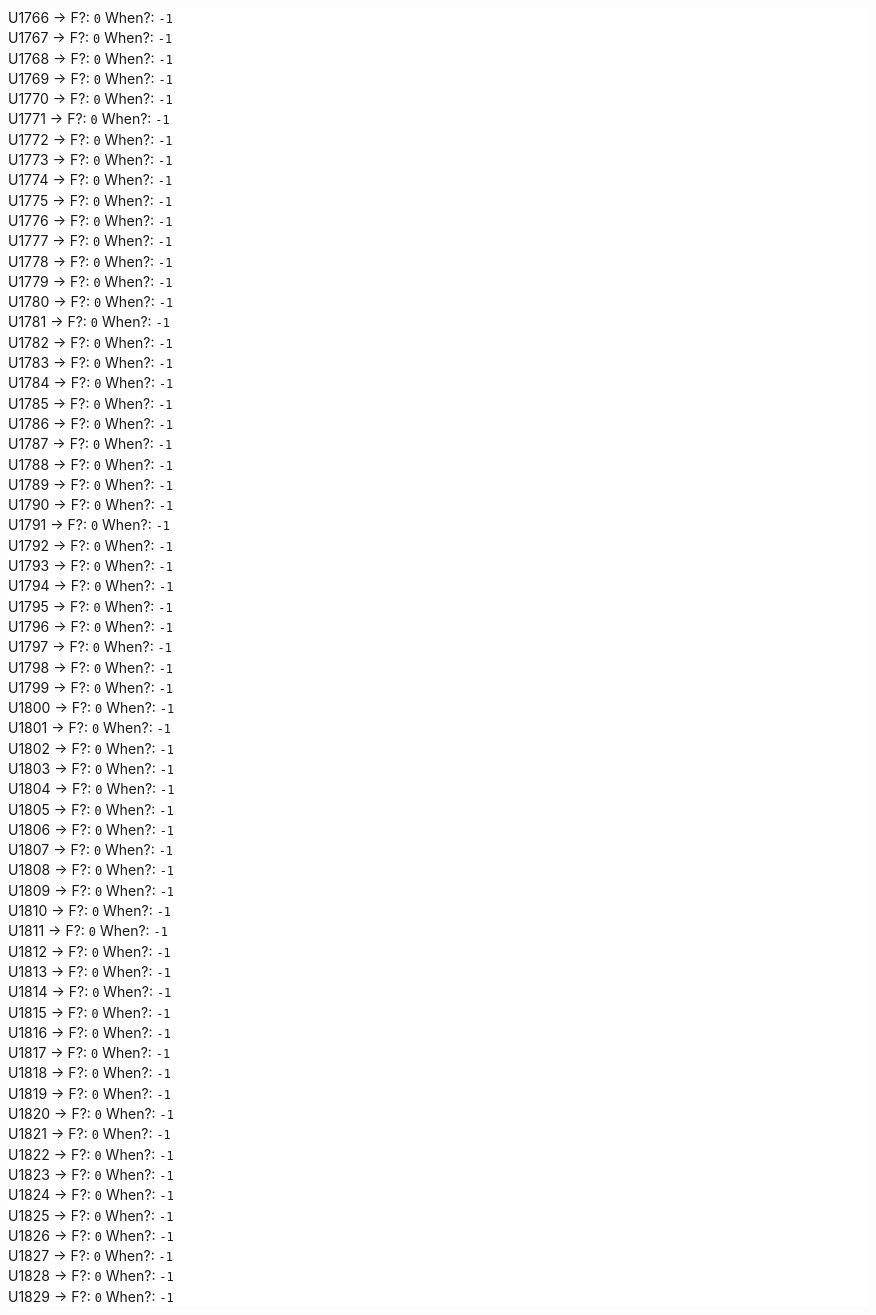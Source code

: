 U1766 ->   F?: `0`   When?: `-1`  
U1767 ->   F?: `0`   When?: `-1`  
U1768 ->   F?: `0`   When?: `-1`  
U1769 ->   F?: `0`   When?: `-1`  
U1770 ->   F?: `0`   When?: `-1`  
U1771 ->   F?: `0`   When?: `-1`  
U1772 ->   F?: `0`   When?: `-1`  
U1773 ->   F?: `0`   When?: `-1`  
U1774 ->   F?: `0`   When?: `-1`  
U1775 ->   F?: `0`   When?: `-1`  
U1776 ->   F?: `0`   When?: `-1`  
U1777 ->   F?: `0`   When?: `-1`  
U1778 ->   F?: `0`   When?: `-1`  
U1779 ->   F?: `0`   When?: `-1`  
U1780 ->   F?: `0`   When?: `-1`  
U1781 ->   F?: `0`   When?: `-1`  
U1782 ->   F?: `0`   When?: `-1`  
U1783 ->   F?: `0`   When?: `-1`  
U1784 ->   F?: `0`   When?: `-1`  
U1785 ->   F?: `0`   When?: `-1`  
U1786 ->   F?: `0`   When?: `-1`  
U1787 ->   F?: `0`   When?: `-1`  
U1788 ->   F?: `0`   When?: `-1`  
U1789 ->   F?: `0`   When?: `-1`  
U1790 ->   F?: `0`   When?: `-1`  
U1791 ->   F?: `0`   When?: `-1`  
U1792 ->   F?: `0`   When?: `-1`  
U1793 ->   F?: `0`   When?: `-1`  
U1794 ->   F?: `0`   When?: `-1`  
U1795 ->   F?: `0`   When?: `-1`  
U1796 ->   F?: `0`   When?: `-1`  
U1797 ->   F?: `0`   When?: `-1`  
U1798 ->   F?: `0`   When?: `-1`  
U1799 ->   F?: `0`   When?: `-1`  
U1800 ->   F?: `0`   When?: `-1`  
U1801 ->   F?: `0`   When?: `-1`  
U1802 ->   F?: `0`   When?: `-1`  
U1803 ->   F?: `0`   When?: `-1`  
U1804 ->   F?: `0`   When?: `-1`  
U1805 ->   F?: `0`   When?: `-1`  
U1806 ->   F?: `0`   When?: `-1`  
U1807 ->   F?: `0`   When?: `-1`  
U1808 ->   F?: `0`   When?: `-1`  
U1809 ->   F?: `0`   When?: `-1`  
U1810 ->   F?: `0`   When?: `-1`  
U1811 ->   F?: `0`   When?: `-1`  
U1812 ->   F?: `0`   When?: `-1`  
U1813 ->   F?: `0`   When?: `-1`  
U1814 ->   F?: `0`   When?: `-1`  
U1815 ->   F?: `0`   When?: `-1`  
U1816 ->   F?: `0`   When?: `-1`  
U1817 ->   F?: `0`   When?: `-1`  
U1818 ->   F?: `0`   When?: `-1`  
U1819 ->   F?: `0`   When?: `-1`  
U1820 ->   F?: `0`   When?: `-1`  
U1821 ->   F?: `0`   When?: `-1`  
U1822 ->   F?: `0`   When?: `-1`  
U1823 ->   F?: `0`   When?: `-1`  
U1824 ->   F?: `0`   When?: `-1`  
U1825 ->   F?: `0`   When?: `-1`  
U1826 ->   F?: `0`   When?: `-1`  
U1827 ->   F?: `0`   When?: `-1`  
U1828 ->   F?: `0`   When?: `-1`  
U1829 ->   F?: `0`   When?: `-1`  